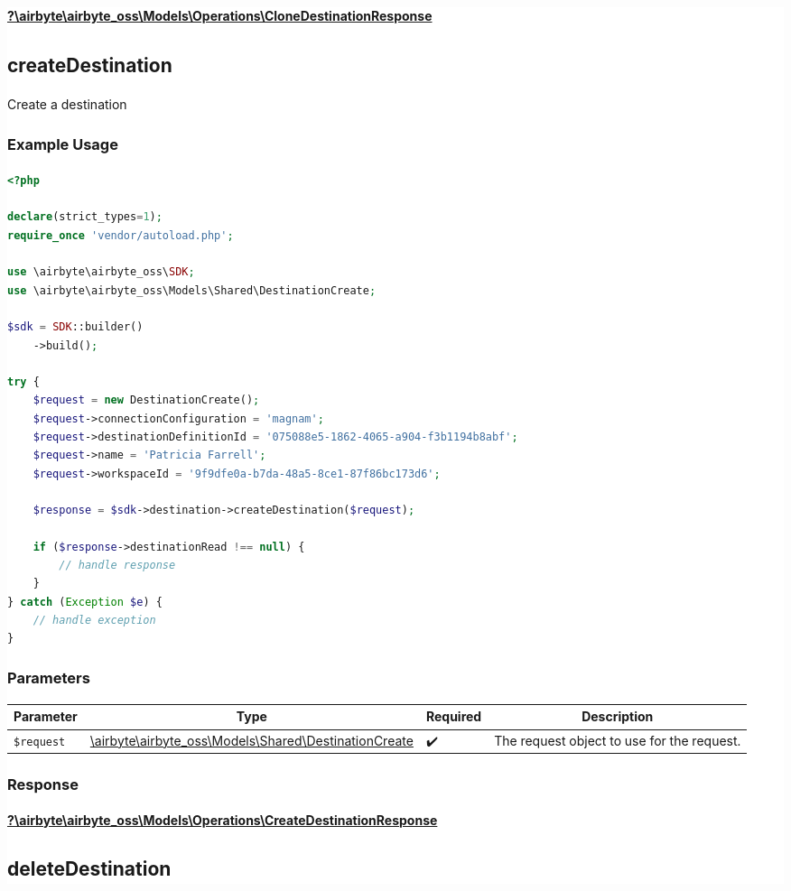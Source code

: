 **[?\airbyte\airbyte_oss\Models\Operations\CloneDestinationResponse](../../models/operations/CloneDestinationResponse.md)**


## createDestination

Create a destination

### Example Usage

```php
<?php

declare(strict_types=1);
require_once 'vendor/autoload.php';

use \airbyte\airbyte_oss\SDK;
use \airbyte\airbyte_oss\Models\Shared\DestinationCreate;

$sdk = SDK::builder()
    ->build();

try {
    $request = new DestinationCreate();
    $request->connectionConfiguration = 'magnam';
    $request->destinationDefinitionId = '075088e5-1862-4065-a904-f3b1194b8abf';
    $request->name = 'Patricia Farrell';
    $request->workspaceId = '9f9dfe0a-b7da-48a5-8ce1-87f86bc173d6';

    $response = $sdk->destination->createDestination($request);

    if ($response->destinationRead !== null) {
        // handle response
    }
} catch (Exception $e) {
    // handle exception
}
```

### Parameters

| Parameter                                                                                        | Type                                                                                             | Required                                                                                         | Description                                                                                      |
| ------------------------------------------------------------------------------------------------ | ------------------------------------------------------------------------------------------------ | ------------------------------------------------------------------------------------------------ | ------------------------------------------------------------------------------------------------ |
| `$request`                                                                                       | [\airbyte\airbyte_oss\Models\Shared\DestinationCreate](../../models/shared/DestinationCreate.md) | :heavy_check_mark:                                                                               | The request object to use for the request.                                                       |


### Response

**[?\airbyte\airbyte_oss\Models\Operations\CreateDestinationResponse](../../models/operations/CreateDestinationResponse.md)**


## deleteDestination
